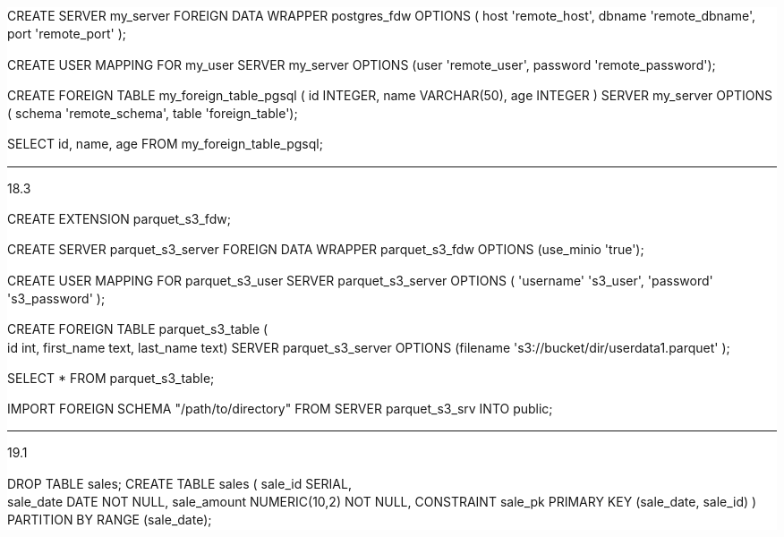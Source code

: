 CREATE SERVER my_server FOREIGN DATA WRAPPER postgres_fdw 
OPTIONS 
(
host 'remote_host', 
dbname 'remote_dbname', 
port 'remote_port'
);   

CREATE USER MAPPING 
FOR my_user SERVER my_server 
OPTIONS (user 'remote_user', password 'remote_password'); 

CREATE FOREIGN TABLE my_foreign_table_pgsql ( 
id INTEGER, name VARCHAR(50), age INTEGER 
) SERVER my_server OPTIONS (
schema 'remote_schema', 
table 'foreign_table');  

SELECT id, name, age 
FROM my_foreign_table_pgsql; 



---
18.3

CREATE EXTENSION parquet_s3_fdw;

CREATE SERVER parquet_s3_server 
FOREIGN DATA WRAPPER parquet_s3_fdw 
OPTIONS (use_minio 'true');

CREATE USER MAPPING 
FOR parquet_s3_user 
SERVER parquet_s3_server 
OPTIONS ( 
'username' 's3_user', 
'password' 's3_password' );   

CREATE FOREIGN 
TABLE parquet_s3_table (     
id int, first_name text, last_name text)
SERVER parquet_s3_server 
OPTIONS (filename 's3://bucket/dir/userdata1.parquet' ); 

SELECT * FROM parquet_s3_table;

IMPORT FOREIGN 
SCHEMA "/path/to/directory" 
FROM SERVER parquet_s3_srv 
INTO public;



---
19.1

DROP TABLE sales;
CREATE TABLE sales ( 
sale_id SERIAL,   
sale_date DATE NOT NULL, 
sale_amount NUMERIC(10,2) NOT NULL, 
CONSTRAINT sale_pk PRIMARY KEY (sale_date, sale_id) ) 
PARTITION BY RANGE (sale_date);
